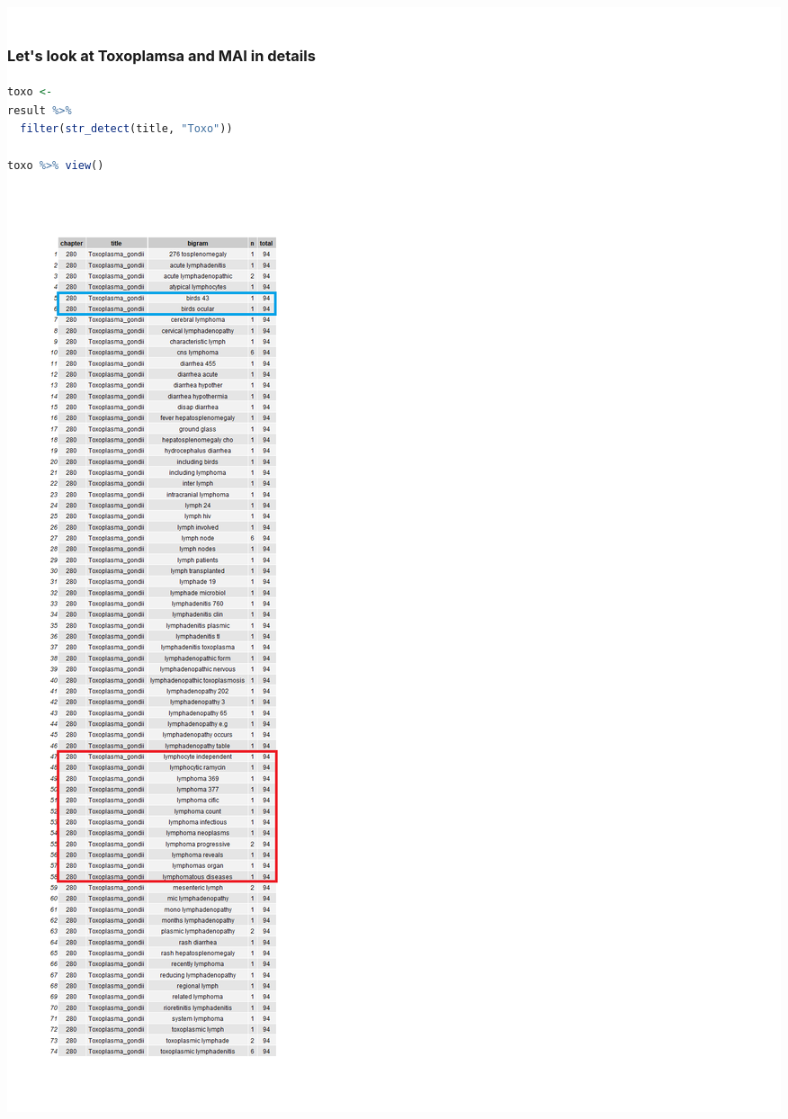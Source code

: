 <br>

### Let's look at Toxoplamsa and MAI in details

```r
toxo <-
result %>%
  filter(str_detect(title, "Toxo"))

toxo %>% view()
```

![](toxo.png)
